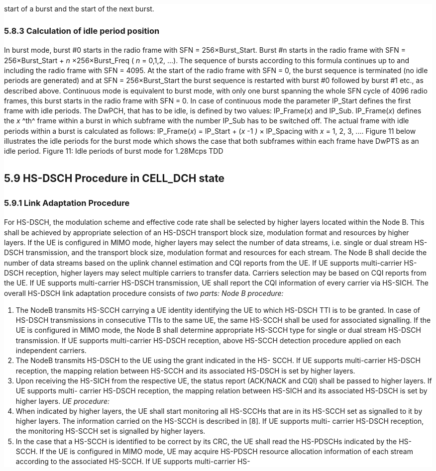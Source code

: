 start of a burst and the start of the next burst.
### 5.8.3 Calculation of idle period position
In burst mode, burst #0 starts in the radio frame with SFN = 256×Burst_Start.
Burst #n starts in the radio frame with SFN = 256×Burst_Start + _n_
×256×Burst_Freq ( _n_ = 0,1,2, ...). The sequence of bursts according to this
formula continues up to and including the radio frame with SFN = 4095. At the
start of the radio frame with SFN = 0, the burst sequence is terminated (no
idle periods are generated) and at SFN = 256×Burst_Start the burst sequence is
restarted with burst #0 followed by burst #1 etc., as described above.
Continuous mode is equivalent to burst mode, with only one burst spanning the
whole SFN cycle of 4096 radio frames, this burst starts in the radio frame
with SFN = 0. In case of continuous mode the parameter IP_Start defines the
first frame with idle periods.
The DwPCH, that has to be idle, is defined by two values: IP_Frame(_x_) and
IP_Sub. IP_Frame(_x_) defines the _x_ ^th^ frame within a burst in which
subframe with the number IP_Sub has to be switched off.
The actual frame with idle periods within a burst is calculated as follows:
IP_Frame(_x_) = IP_Start + (_x_ -1 _)_ × IP_Spacing with _x_ = 1, 2, 3, ....
Figure 11 below illustrates the idle periods for the burst mode which shows
the case that both subframes within each frame have DwPTS as an idle period.
Figure 11: Idle periods of burst mode for 1.28Mcps TDD
## 5.9 HS-DSCH Procedure in CELL_DCH state
### 5.9.1 Link Adaptation Procedure
For HS-DSCH, the modulation scheme and effective code rate shall be selected
by higher layers located within the Node B. This shall be achieved by
appropriate selection of an HS-DSCH transport block size, modulation format
and resources by higher layers. If the UE is configured in MIMO mode, higher
layers may select the number of data streams, i.e. single or dual stream HS-
DSCH transmission, and the transport block size, modulation format and
resources for each stream. The Node B shall decide the number of data streams
based on the uplink channel estimation and CQI reports from the UE. If UE
supports multi-carrier HS-DSCH reception, higher layers may select multiple
carriers to transfer data. Carriers selection may be based on CQI reports from
the UE. If UE supports multi-carrier HS-DSCH transmission, UE shall report the
CQI information of every carrier via HS-SICH.
The overall HS-DSCH link adaptation procedure consists of _two parts:_
_Node B procedure:_
1) The NodeB transmits HS-SCCH carrying a UE identity identifying the UE to
which HS-DSCH TTI is to be granted. In case of HS-DSCH transmissions in
consecutive TTIs to the same UE, the same HS-SCCH shall be used for associated
signalling. If the UE is configured in MIMO mode, the Node B shall determine
appropriate HS-SCCH type for single or dual stream HS-DSCH transmission. If UE
supports multi-carrier HS-DSCH reception, above HS-SCCH detection procedure
applied on each independent carriers.
2) The NodeB transmits HS-DSCH to the UE using the grant indicated in the HS-
SCCH. If UE supports multi-carrier HS-DSCH reception, the mapping relation
between HS-SCCH and its associated HS-DSCH is set by higher layers.
3) Upon receiving the HS-SICH from the respective UE, the status report
(ACK/NACK and CQI) shall be passed to higher layers. If UE supports multi-
carrier HS-DSCH reception, the mapping relation between HS-SICH and its
associated HS-DSCH is set by higher layers.
_UE procedure:_
1) When indicated by higher layers, the UE shall start monitoring all HS-SCCHs
that are in its HS-SCCH set as signalled to it by higher layers. The
information carried on the HS-SCCH is described in [8]. If UE supports multi-
carrier HS-DSCH reception, the monitoring HS-SCCH set is signalled by higher
layers.
2) In the case that a HS-SCCH is identified to be correct by its CRC, the UE
shall read the HS-PDSCHs indicated by the HS-SCCH. If the UE is configured in
MIMO mode, UE may acquire HS-PDSCH resource allocation information of each
stream according to the associated HS-SCCH. If UE supports multi-carrier HS-